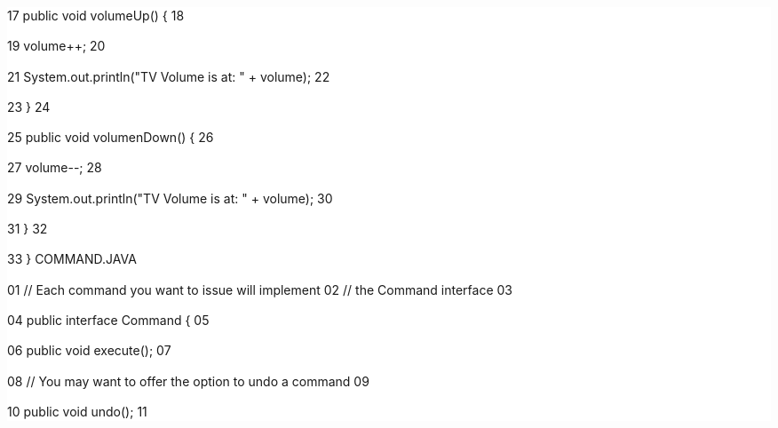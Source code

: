 17
    public void volumeUp() {
18
         
19
        volume++;
20
         
21
        System.out.println("TV Volume is at: " + volume);
22
         
23
    }
24
 
25
    public void volumenDown() {
26
         
27
        volume--;
28
         
29
        System.out.println("TV Volume is at: " + volume);
30
         
31
    }
32
     
33
}
COMMAND.JAVA

01
// Each command you want to issue will implement
02
// the Command interface
03
 
04
public interface Command {
05
     
06
    public void execute();
07
     
08
    // You may want to offer the option to undo a command
09
     
10
    public void undo();
11
     